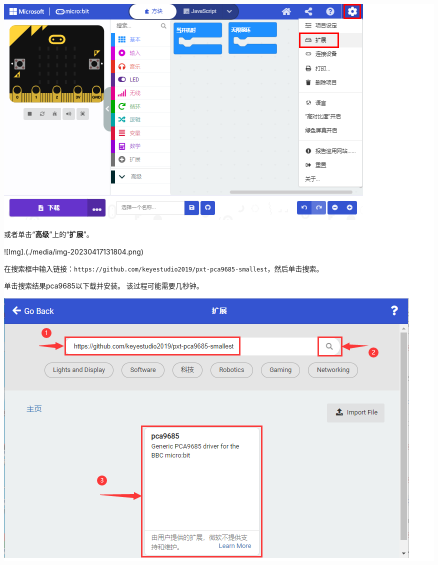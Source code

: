 ![Img](./media/img-20230417131743.png)

或者单击“**高级**”上的“**扩展**”。

![Img].(./media/img-20230417131804.png)

在搜索框中输入链接：`https://github.com/keyestudio2019/pxt-pca9685-smallest`，然后单击搜索。

单击搜索结果pca9685以下载并安装。 该过程可能需要几秒钟。

![Img](./media/img-20230417131953.png)
